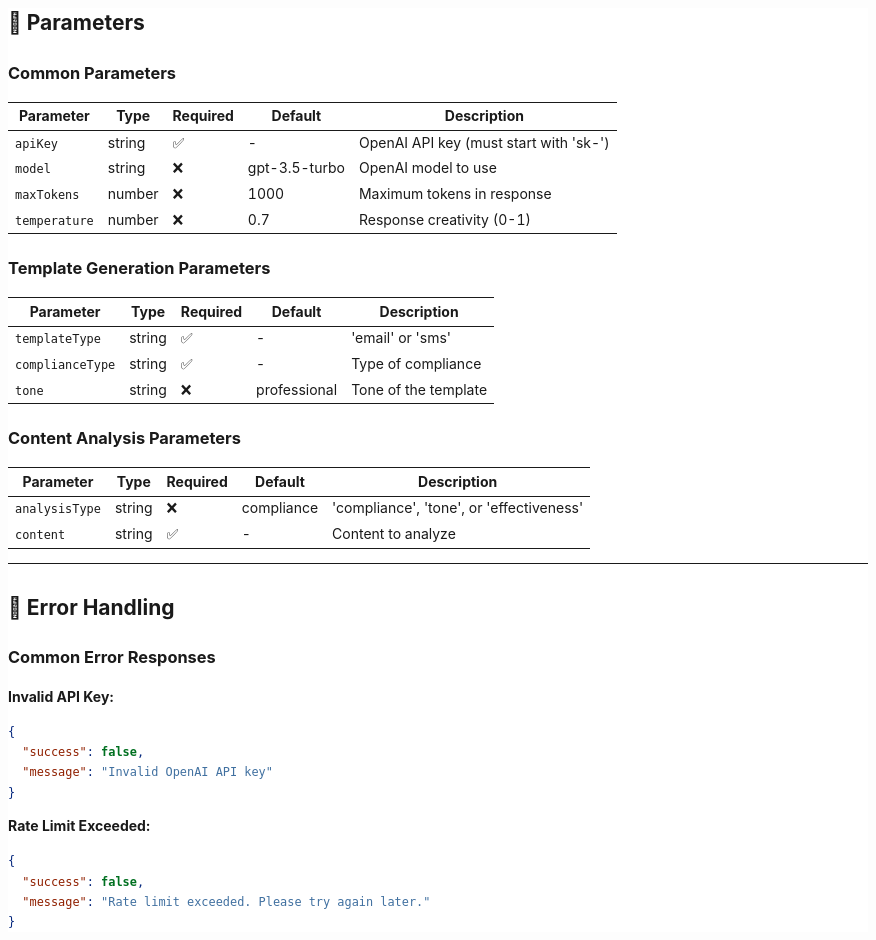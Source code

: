 ## 🔧 Parameters

### Common Parameters
| Parameter | Type | Required | Default | Description |
|-----------|------|----------|---------|-------------|
| `apiKey` | string | ✅ | - | OpenAI API key (must start with 'sk-') |
| `model` | string | ❌ | gpt-3.5-turbo | OpenAI model to use |
| `maxTokens` | number | ❌ | 1000 | Maximum tokens in response |
| `temperature` | number | ❌ | 0.7 | Response creativity (0-1) |

### Template Generation Parameters
| Parameter | Type | Required | Default | Description |
|-----------|------|----------|---------|-------------|
| `templateType` | string | ✅ | - | 'email' or 'sms' |
| `complianceType` | string | ✅ | - | Type of compliance |
| `tone` | string | ❌ | professional | Tone of the template |

### Content Analysis Parameters
| Parameter | Type | Required | Default | Description |
|-----------|------|----------|---------|-------------|
| `analysisType` | string | ❌ | compliance | 'compliance', 'tone', or 'effectiveness' |
| `content` | string | ✅ | - | Content to analyze |

---

## 🚨 Error Handling

### Common Error Responses

**Invalid API Key:**
```json
{
  "success": false,
  "message": "Invalid OpenAI API key"
}
```

**Rate Limit Exceeded:**
```json
{
  "success": false,
  "message": "Rate limit exceeded. Please try again later."
}
```
